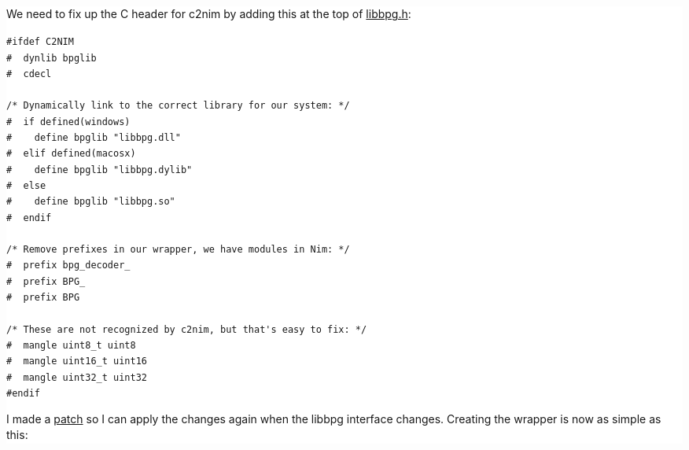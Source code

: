 We need to fix up the C header for c2nim by adding this at the top of [libbpg.h](https://github.com/def-/libbpg/blob/master/libbpg.h):

    #ifdef C2NIM
    #  dynlib bpglib
    #  cdecl

    /* Dynamically link to the correct library for our system: */
    #  if defined(windows)
    #    define bpglib "libbpg.dll"
    #  elif defined(macosx)
    #    define bpglib "libbpg.dylib"
    #  else
    #    define bpglib "libbpg.so"
    #  endif

    /* Remove prefixes in our wrapper, we have modules in Nim: */
    #  prefix bpg_decoder_
    #  prefix BPG_
    #  prefix BPG

    /* These are not recognized by c2nim, but that's easy to fix: */
    #  mangle uint8_t uint8
    #  mangle uint16_t uint16
    #  mangle uint32_t uint32
    #endif

I made a [patch](https://github.com/def-/nim-bpg/blob/master/libbpg.h.patch) so I can apply the changes again when the libbpg interface changes. Creating the wrapper is now as simple as this:
